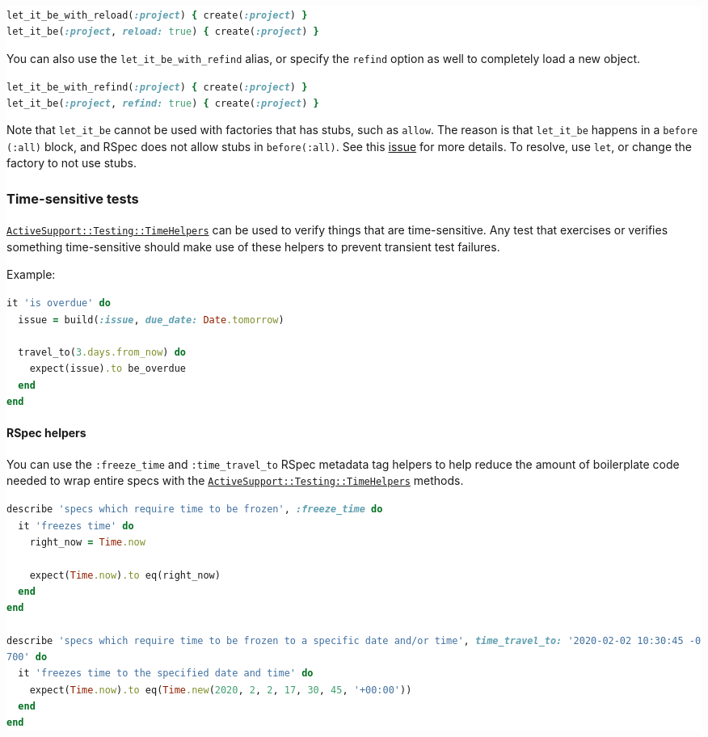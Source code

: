 ```ruby
let_it_be_with_reload(:project) { create(:project) }
let_it_be(:project, reload: true) { create(:project) }
```

You can also use the `let_it_be_with_refind` alias, or specify the `refind`
option as well to completely load a new object.

```ruby
let_it_be_with_refind(:project) { create(:project) }
let_it_be(:project, refind: true) { create(:project) }
```

Note that `let_it_be` cannot be used with factories that has stubs, such as `allow`.
The reason is that `let_it_be` happens in a `before(:all)` block, and RSpec does not
allow stubs in `before(:all)`.
See this [issue](https://gitlab.com/gitlab-org/gitlab/-/issues/340487) for more details.
To resolve, use `let`, or change the factory to not use stubs.

### Time-sensitive tests

[`ActiveSupport::Testing::TimeHelpers`](https://api.rubyonrails.org/v6.0.3.1/classes/ActiveSupport/Testing/TimeHelpers.html)
can be used to verify things that are time-sensitive. Any test that exercises or verifies something time-sensitive
should make use of these helpers to prevent transient test failures.

Example:

```ruby
it 'is overdue' do
  issue = build(:issue, due_date: Date.tomorrow)

  travel_to(3.days.from_now) do
    expect(issue).to be_overdue
  end
end
```

#### RSpec helpers

You can use the `:freeze_time` and `:time_travel_to` RSpec metadata tag helpers to help reduce the amount of
boilerplate code needed to wrap entire specs with the [`ActiveSupport::Testing::TimeHelpers`](https://api.rubyonrails.org/v6.0.3.1/classes/ActiveSupport/Testing/TimeHelpers.html)
methods.

```ruby
describe 'specs which require time to be frozen', :freeze_time do
  it 'freezes time' do
    right_now = Time.now

    expect(Time.now).to eq(right_now)
  end
end

describe 'specs which require time to be frozen to a specific date and/or time', time_travel_to: '2020-02-02 10:30:45 -0700' do
  it 'freezes time to the specified date and time' do
    expect(Time.now).to eq(Time.new(2020, 2, 2, 17, 30, 45, '+00:00'))
  end
end
```
